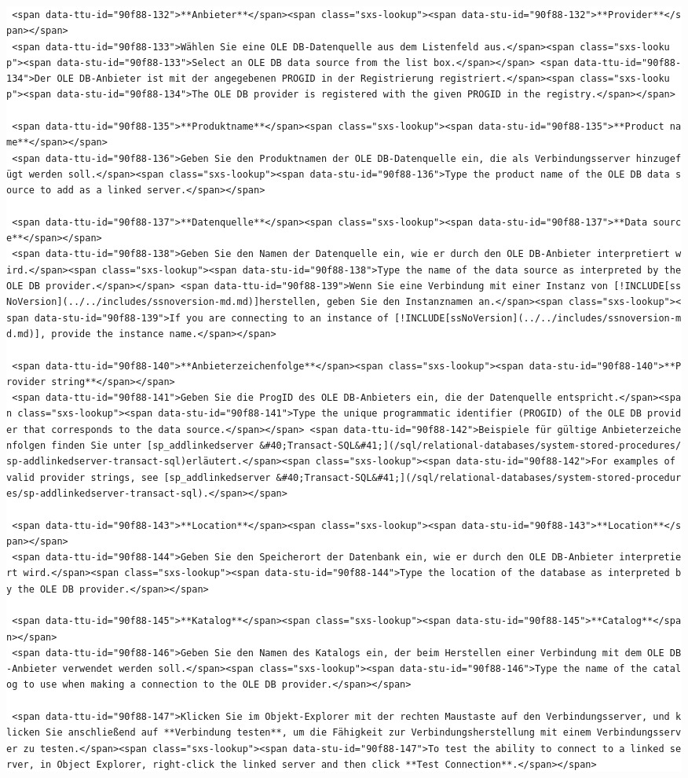      <span data-ttu-id="90f88-132">**Anbieter**</span><span class="sxs-lookup"><span data-stu-id="90f88-132">**Provider**</span></span>  
     <span data-ttu-id="90f88-133">Wählen Sie eine OLE DB-Datenquelle aus dem Listenfeld aus.</span><span class="sxs-lookup"><span data-stu-id="90f88-133">Select an OLE DB data source from the list box.</span></span> <span data-ttu-id="90f88-134">Der OLE DB-Anbieter ist mit der angegebenen PROGID in der Registrierung registriert.</span><span class="sxs-lookup"><span data-stu-id="90f88-134">The OLE DB provider is registered with the given PROGID in the registry.</span></span>  
  
     <span data-ttu-id="90f88-135">**Produktname**</span><span class="sxs-lookup"><span data-stu-id="90f88-135">**Product name**</span></span>  
     <span data-ttu-id="90f88-136">Geben Sie den Produktnamen der OLE DB-Datenquelle ein, die als Verbindungsserver hinzugefügt werden soll.</span><span class="sxs-lookup"><span data-stu-id="90f88-136">Type the product name of the OLE DB data source to add as a linked server.</span></span>  
  
     <span data-ttu-id="90f88-137">**Datenquelle**</span><span class="sxs-lookup"><span data-stu-id="90f88-137">**Data source**</span></span>  
     <span data-ttu-id="90f88-138">Geben Sie den Namen der Datenquelle ein, wie er durch den OLE DB-Anbieter interpretiert wird.</span><span class="sxs-lookup"><span data-stu-id="90f88-138">Type the name of the data source as interpreted by the OLE DB provider.</span></span> <span data-ttu-id="90f88-139">Wenn Sie eine Verbindung mit einer Instanz von [!INCLUDE[ssNoVersion](../../includes/ssnoversion-md.md)]herstellen, geben Sie den Instanznamen an.</span><span class="sxs-lookup"><span data-stu-id="90f88-139">If you are connecting to an instance of [!INCLUDE[ssNoVersion](../../includes/ssnoversion-md.md)], provide the instance name.</span></span>  
  
     <span data-ttu-id="90f88-140">**Anbieterzeichenfolge**</span><span class="sxs-lookup"><span data-stu-id="90f88-140">**Provider string**</span></span>  
     <span data-ttu-id="90f88-141">Geben Sie die ProgID des OLE DB-Anbieters ein, die der Datenquelle entspricht.</span><span class="sxs-lookup"><span data-stu-id="90f88-141">Type the unique programmatic identifier (PROGID) of the OLE DB provider that corresponds to the data source.</span></span> <span data-ttu-id="90f88-142">Beispiele für gültige Anbieterzeichenfolgen finden Sie unter [sp_addlinkedserver &#40;Transact-SQL&#41;](/sql/relational-databases/system-stored-procedures/sp-addlinkedserver-transact-sql)erläutert.</span><span class="sxs-lookup"><span data-stu-id="90f88-142">For examples of valid provider strings, see [sp_addlinkedserver &#40;Transact-SQL&#41;](/sql/relational-databases/system-stored-procedures/sp-addlinkedserver-transact-sql).</span></span>  
  
     <span data-ttu-id="90f88-143">**Location**</span><span class="sxs-lookup"><span data-stu-id="90f88-143">**Location**</span></span>  
     <span data-ttu-id="90f88-144">Geben Sie den Speicherort der Datenbank ein, wie er durch den OLE DB-Anbieter interpretiert wird.</span><span class="sxs-lookup"><span data-stu-id="90f88-144">Type the location of the database as interpreted by the OLE DB provider.</span></span>  
  
     <span data-ttu-id="90f88-145">**Katalog**</span><span class="sxs-lookup"><span data-stu-id="90f88-145">**Catalog**</span></span>  
     <span data-ttu-id="90f88-146">Geben Sie den Namen des Katalogs ein, der beim Herstellen einer Verbindung mit dem OLE DB-Anbieter verwendet werden soll.</span><span class="sxs-lookup"><span data-stu-id="90f88-146">Type the name of the catalog to use when making a connection to the OLE DB provider.</span></span>  
  
     <span data-ttu-id="90f88-147">Klicken Sie im Objekt-Explorer mit der rechten Maustaste auf den Verbindungsserver, und klicken Sie anschließend auf **Verbindung testen**, um die Fähigkeit zur Verbindungsherstellung mit einem Verbindungsserver zu testen.</span><span class="sxs-lookup"><span data-stu-id="90f88-147">To test the ability to connect to a linked server, in Object Explorer, right-click the linked server and then click **Test Connection**.</span></span>  
  